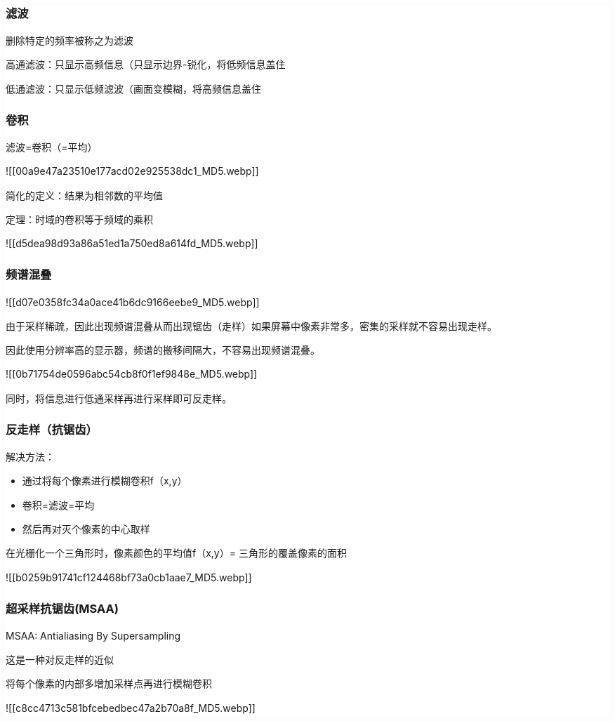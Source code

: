 ### 滤波

删除特定的频率被称之为滤波

高通滤波：只显示高频信息（只显示边界-锐化，将低频信息盖住

低通滤波：只显示低频滤波（画面变模糊，将高频信息盖住

### 卷积

滤波=卷积（=平均）

![[00a9e47a23510e177acd02e925538dc1_MD5.webp]]

简化的定义：结果为相邻数的平均值

定理：时域的卷积等于频域的乘积

  

![[d5dea98d93a86a51ed1a750ed8a614fd_MD5.webp]]

### 频谱混叠

![[d07e0358fc34a0ace41b6dc9166eebe9_MD5.webp]]

由于采样稀疏，因此出现频谱混叠从而出现锯齿（走样）如果屏幕中像素非常多，密集的采样就不容易出现走样。

因此使用分辨率高的显示器，频谱的搬移间隔大，不容易出现频谱混叠。

![[0b71754de0596abc54cb8f0f1ef9848e_MD5.webp]]

同时，将信息进行低通采样再进行采样即可反走样。

### **反走样（抗锯齿）**

解决方法：

-   通过将每个像素进行模糊卷积f（x,y）

-   卷积=滤波=平均

-   然后再对灭个像素的中心取样

在光栅化一个三角形时，像素颜色的平均值f（x,y）= 三角形的覆盖像素的面积

![[b0259b91741cf124468bf73a0cb1aae7_MD5.webp]]

### **超采样抗锯齿(MSAA)**

MSAA: Antialiasing By Supersampling

这是一种对反走样的近似

将每个像素的内部多增加采样点再进行模糊卷积

![[c8cc4713c581bfcebedbec47a2b70a8f_MD5.webp]]
